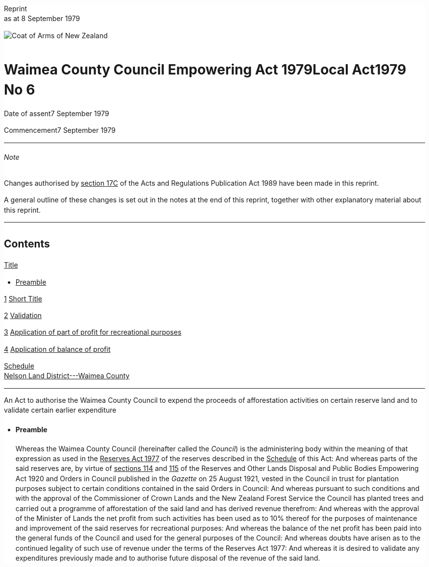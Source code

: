 Reprint  
as at 8 September 1979

![Coat of Arms of New Zealand](/images/leg-crest.jpg)

# Waimea County Council Empowering Act 1979Local Act1979 No 6

Date of assent7 September 1979

Commencement7 September 1979

---

###### Note

Changes authorised by [section 17C][0] of the Acts and Regulations Publication Act 1989 have been made in this reprint.

A general outline of these changes is set out in the notes at the end of this reprint, together with other explanatory material about this reprint.

---

## Contents

[Title][1]
    
*   [Preamble][2]

[1][3] [Short Title][3]

[2][4] [Validation][4]

[3][5] [Application of part of profit for recreational purposes][5]

[4][6] [Application of balance of profit][6]

[Schedule][7]  
[Nelson Land District---Waimea County][7]

---

An Act to authorise the Waimea County Council to expend the proceeds of afforestation activities on certain reserve land and to validate certain earlier expenditure
    
*   #### Preamble
    
    Whereas the Waimea County Council (hereinafter called the _Council_) is the administering body within the meaning of that expression as used in the [Reserves Act 1977][8] of the reserves described in the [Schedule][7] of this Act: And whereas parts of the said reserves are, by virtue of [sections 114][9] and [115][10] of the Reserves and Other Lands Disposal and Public Bodies Empowering Act 1920 and Orders in Council published in the _Gazette_ on 25 August 1921, vested in the Council in trust for plantation purposes subject to certain conditions contained in the said Orders in Council: And whereas pursuant to such conditions and with the approval of the Commissioner of Crown Lands and the New Zealand Forest Service the Council has planted trees and carried out a programme of afforestation of the said land and has derived revenue therefrom: And whereas with the approval of the Minister of Lands the net profit from such activities has been used as to 10% thereof for the purposes of maintenance and improvement of the said reserves for recreational purposes: And whereas the balance of the net profit has been paid into the general funds of the Council and used for the general purposes of the Council: And whereas doubts have arisen as to the continued legality of such use of revenue under the terms of the Reserves Act 1977: And whereas it is desired to validate any expenditures previously made and to authorise future disposal of the revenue of the said land.


[0]: http://www.legislation.govt.nz/act/local/1979/0006/latest/link.aspx?id=DLM195466
[1]: http://www.legislation.govt.nz/act/local/1979/0006/latest/whole.html#DLM74262
[2]: http://www.legislation.govt.nz/act/local/1979/0006/latest/whole.html#DLM74263
[3]: http://www.legislation.govt.nz/act/local/1979/0006/latest/whole.html#DLM74266
[4]: http://www.legislation.govt.nz/act/local/1979/0006/latest/whole.html#DLM74267
[5]: http://www.legislation.govt.nz/act/local/1979/0006/latest/whole.html#DLM74268
[6]: http://www.legislation.govt.nz/act/local/1979/0006/latest/whole.html#DLM74269
[7]: http://www.legislation.govt.nz/act/local/1979/0006/latest/whole.html#DLM74270
[8]: http://www.legislation.govt.nz/act/local/1979/0006/latest/link.aspx?id=DLM444304
[9]: http://www.legislation.govt.nz/act/local/1979/0006/latest/link.aspx?id=DLM192976
[10]: http://www.legislation.govt.nz/act/local/1979/0006/latest/link.aspx?id=DLM192977
[11]: http://www.legislation.govt.nz/act/local/1979/0006/latest/link.aspx?id=DLM444932
[12]: http://www.pco.parliament.govt.nz/reprints/
[13]: http://www.legislation.govt.nz/act/local/1979/0006/latest/link.aspx?id=DLM195439
[14]: http://www.pco.parliament.govt.nz/editorial-conventions/
[15]: http://www.legislation.govt.nz/act/local/1979/0006/latest/link.aspx?id=DLM195468
[16]: http://www.legislation.govt.nz/act/local/1979/0006/latest/link.aspx?id=DLM195470